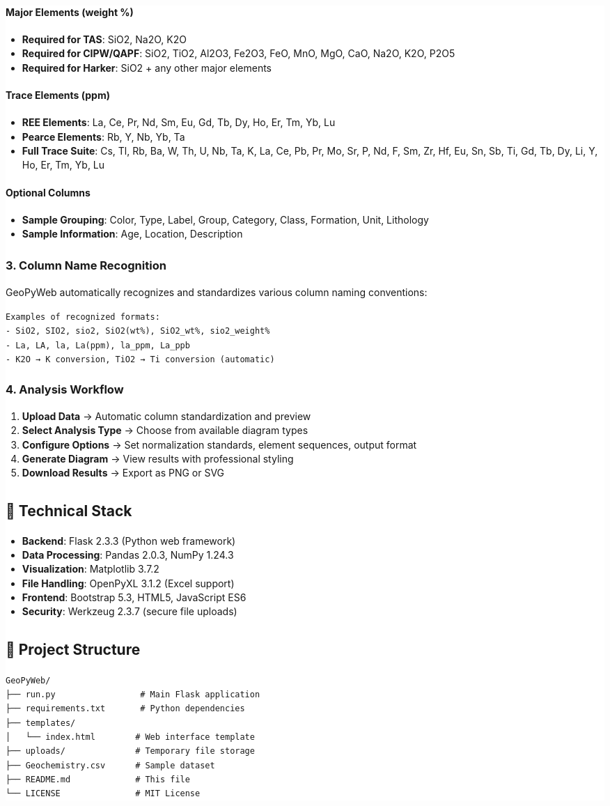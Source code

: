 #### Major Elements (weight %)
- **Required for TAS**: SiO2, Na2O, K2O
- **Required for CIPW/QAPF**: SiO2, TiO2, Al2O3, Fe2O3, FeO, MnO, MgO, CaO, Na2O, K2O, P2O5
- **Required for Harker**: SiO2 + any other major elements

#### Trace Elements (ppm)
- **REE Elements**: La, Ce, Pr, Nd, Sm, Eu, Gd, Tb, Dy, Ho, Er, Tm, Yb, Lu
- **Pearce Elements**: Rb, Y, Nb, Yb, Ta
- **Full Trace Suite**: Cs, Tl, Rb, Ba, W, Th, U, Nb, Ta, K, La, Ce, Pb, Pr, Mo, Sr, P, Nd, F, Sm, Zr, Hf, Eu, Sn, Sb, Ti, Gd, Tb, Dy, Li, Y, Ho, Er, Tm, Yb, Lu

#### Optional Columns
- **Sample Grouping**: Color, Type, Label, Group, Category, Class, Formation, Unit, Lithology
- **Sample Information**: Age, Location, Description

### 3. Column Name Recognition

GeoPyWeb automatically recognizes and standardizes various column naming conventions:

```
Examples of recognized formats:
- SiO2, SIO2, sio2, SiO2(wt%), SiO2_wt%, sio2_weight%
- La, LA, la, La(ppm), la_ppm, La_ppb
- K2O → K conversion, TiO2 → Ti conversion (automatic)
```

### 4. Analysis Workflow

1. **Upload Data** → Automatic column standardization and preview
2. **Select Analysis Type** → Choose from available diagram types
3. **Configure Options** → Set normalization standards, element sequences, output format
4. **Generate Diagram** → View results with professional styling
5. **Download Results** → Export as PNG or SVG

## 🔧 Technical Stack

- **Backend**: Flask 2.3.3 (Python web framework)
- **Data Processing**: Pandas 2.0.3, NumPy 1.24.3
- **Visualization**: Matplotlib 3.7.2
- **File Handling**: OpenPyXL 3.1.2 (Excel support)
- **Frontend**: Bootstrap 5.3, HTML5, JavaScript ES6
- **Security**: Werkzeug 2.3.7 (secure file uploads)

## 📁 Project Structure

```
GeoPyWeb/
├── run.py                 # Main Flask application
├── requirements.txt       # Python dependencies
├── templates/            
│   └── index.html        # Web interface template
├── uploads/              # Temporary file storage
├── Geochemistry.csv      # Sample dataset
├── README.md             # This file
└── LICENSE               # MIT License
```
